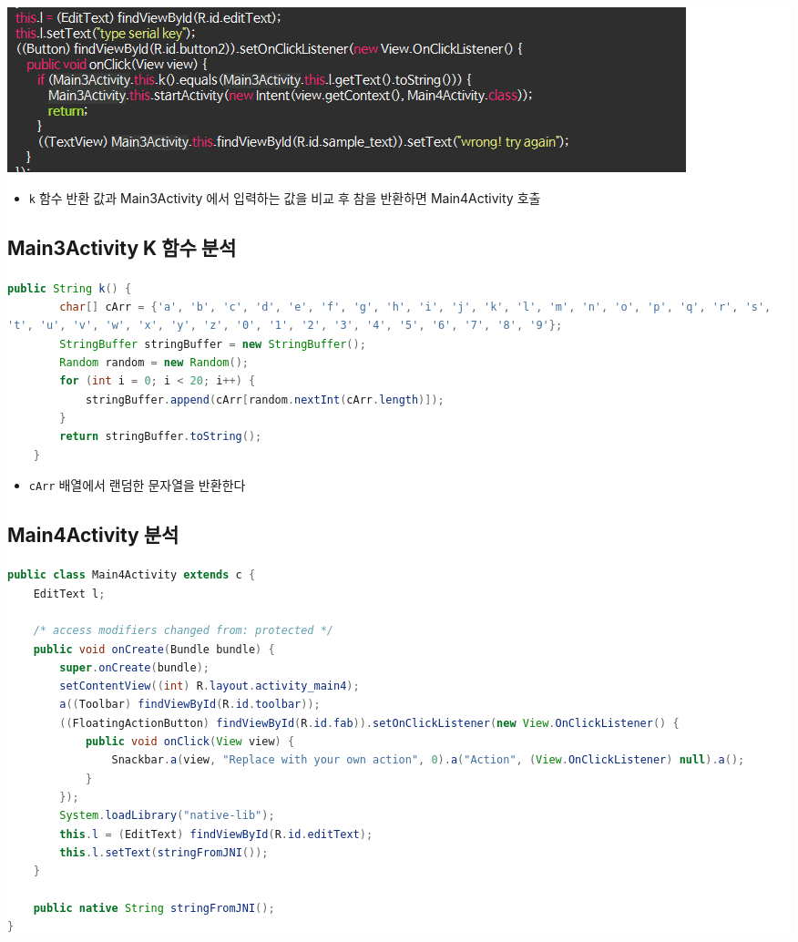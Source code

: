 ![./6.png](./6.png)

- `k` 함수 반환 값과 Main3Activity 에서 입력하는 값을 비교 후 참을 반환하면 Main4Activity 호출

## Main3Activity K 함수 분석

```java
public String k() {
        char[] cArr = {'a', 'b', 'c', 'd', 'e', 'f', 'g', 'h', 'i', 'j', 'k', 'l', 'm', 'n', 'o', 'p', 'q', 'r', 's', 't', 'u', 'v', 'w', 'x', 'y', 'z', '0', '1', '2', '3', '4', '5', '6', '7', '8', '9'};
        StringBuffer stringBuffer = new StringBuffer();
        Random random = new Random();
        for (int i = 0; i < 20; i++) {
            stringBuffer.append(cArr[random.nextInt(cArr.length)]);
        }
        return stringBuffer.toString();
    }
```

- `cArr` 배열에서 랜덤한 문자열을 반환한다

## Main4Activity 분석

```java
public class Main4Activity extends c {
    EditText l;

    /* access modifiers changed from: protected */
    public void onCreate(Bundle bundle) {
        super.onCreate(bundle);
        setContentView((int) R.layout.activity_main4);
        a((Toolbar) findViewById(R.id.toolbar));
        ((FloatingActionButton) findViewById(R.id.fab)).setOnClickListener(new View.OnClickListener() {
            public void onClick(View view) {
                Snackbar.a(view, "Replace with your own action", 0).a("Action", (View.OnClickListener) null).a();
            }
        });
        System.loadLibrary("native-lib");
        this.l = (EditText) findViewById(R.id.editText);
        this.l.setText(stringFromJNI());
    }

    public native String stringFromJNI();
}
```
